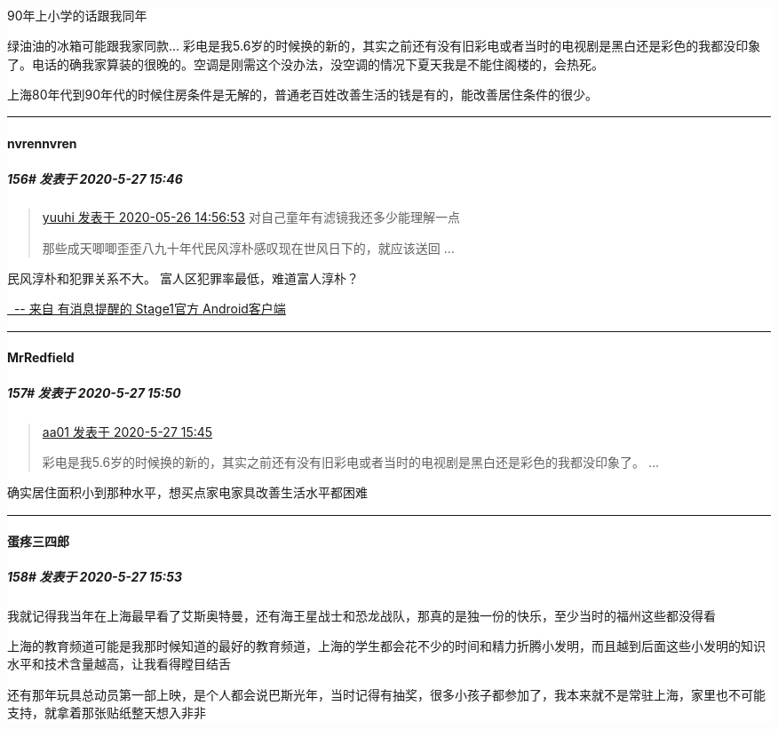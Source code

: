 90年上小学的话跟我同年


绿油油的冰箱可能跟我家同款...</blockquote>
彩电是我5.6岁的时候换的新的，其实之前还有没有旧彩电或者当时的电视剧是黑白还是彩色的我都没印象了。电话的确我家算装的很晚的。空调是刚需这个没办法，没空调的情况下夏天我是不能住阁楼的，会热死。


上海80年代到90年代的时候住房条件是无解的，普通老百姓改善生活的钱是有的，能改善居住条件的很少。







-----

####  nvrennvren  
##### 156#       发表于 2020-5-27 15:46



<blockquote><a href="httphttps://bbs.saraba1st.com/2b/forum.php?mod=redirect&amp;goto=findpost&amp;pid=47565325&amp;ptid=1937667" target="_blank">yuuhi 发表于 2020-05-26 14:56:53</a>
对自己童年有滤镜我还多少能理解一点

那些成天唧唧歪歪八九十年代民风淳朴感叹现在世风日下的，就应该送回 ...</blockquote>民风淳朴和犯罪关系不大。 富人区犯罪率最低，难道富人淳朴？

[  -- 来自 有消息提醒的 Stage1官方 Android客户端](https://www.coolapk.com/apk/140634)







-----

####  MrRedfield  
##### 157#       发表于 2020-5-27 15:50



<blockquote><a href="httphttps://bbs.saraba1st.com/2b/forum.php?mod=redirect&amp;goto=findpost&amp;pid=47578058&amp;ptid=1937667" target="_blank">aa01 发表于 2020-5-27 15:45</a>

彩电是我5.6岁的时候换的新的，其实之前还有没有旧彩电或者当时的电视剧是黑白还是彩色的我都没印象了。 ...</blockquote>
确实居住面积小到那种水平，想买点家电家具改善生活水平都困难







-----

####  蛋疼三四郎  
##### 158#       发表于 2020-5-27 15:53




我就记得我当年在上海最早看了艾斯奥特曼，还有海王星战士和恐龙战队，那真的是独一份的快乐，至少当时的福州这些都没得看

上海的教育频道可能是我那时候知道的最好的教育频道，上海的学生都会花不少的时间和精力折腾小发明，而且越到后面这些小发明的知识水平和技术含量越高，让我看得瞠目结舌

还有那年玩具总动员第一部上映，是个人都会说巴斯光年，当时记得有抽奖，很多小孩子都参加了，我本来就不是常驻上海，家里也不可能支持，就拿着那张贴纸整天想入非非
